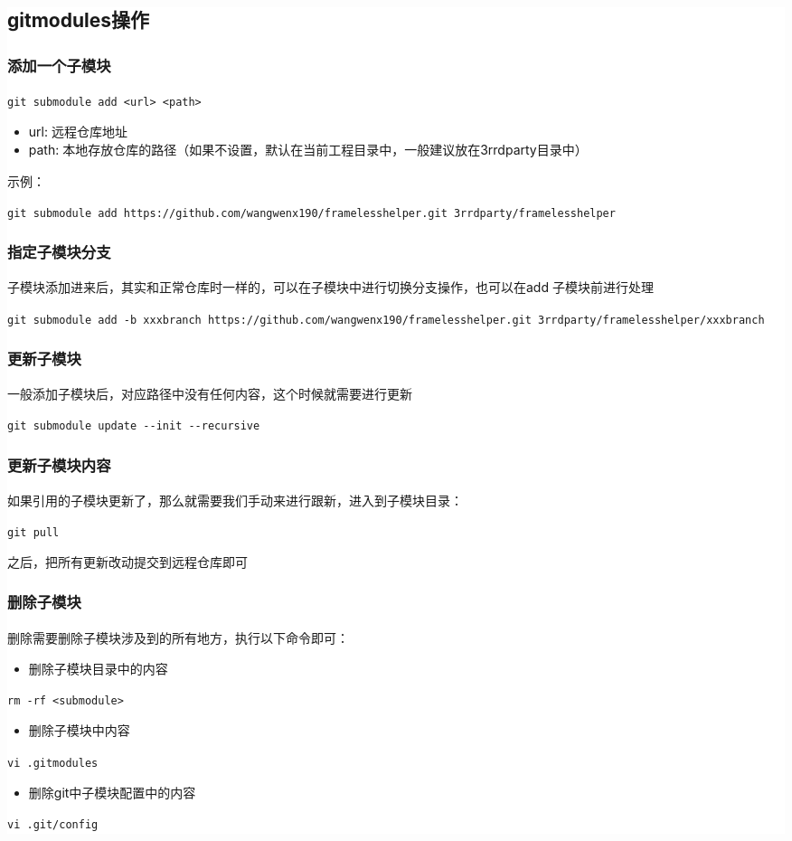## gitmodules操作

### 添加一个子模块
```
git submodule add <url> <path>
```
- url: 远程仓库地址
- path: 本地存放仓库的路径（如果不设置，默认在当前工程目录中，一般建议放在3rrdparty目录中）

示例：
```
git submodule add https://github.com/wangwenx190/framelesshelper.git 3rrdparty/framelesshelper
```
### 指定子模块分支

子模块添加进来后，其实和正常仓库时一样的，可以在子模块中进行切换分支操作，也可以在add 子模块前进行处理

```
git submodule add -b xxxbranch https://github.com/wangwenx190/framelesshelper.git 3rrdparty/framelesshelper/xxxbranch
```

### 更新子模块

一般添加子模块后，对应路径中没有任何内容，这个时候就需要进行更新
```
git submodule update --init --recursive
```

### 更新子模块内容

如果引用的子模块更新了，那么就需要我们手动来进行跟新，进入到子模块目录：

```
git pull
```

之后，把所有更新改动提交到远程仓库即可
### 删除子模块

删除需要删除子模块涉及到的所有地方，执行以下命令即可：

- 删除子模块目录中的内容
```
rm -rf <submodule>
```

- 删除子模块中内容
```
vi .gitmodules
```

- 删除git中子模块配置中的内容
```
vi .git/config
```
